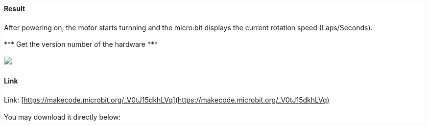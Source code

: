 
#### Result

After powering on, the motor starts turnning and the micro:bit displays the current rotation speed (Laps/Seconds).

*** Get the version number of the hardware ***

![](https://wiki-media-ef.oss-cn-hongkong.aliyuncs.com/i18n/en/docusaurus-plugin-content-docs/current/microbit/expansion-board/images/nezha-v2-example-06.png)


#### Link

Link: [https://makecode.microbit.org/_V0tJ15dkhLVq](https://makecode.microbit.org/_V0tJ15dkhLVq)

You may download it directly below:

<div
    style={{
        position: 'relative',
        paddingBottom: '60%',
        overflow: 'hidden',
    }}
>
    <iframe
        src="https://makecode.microbit.org/_V0tJ15dkhLVq"
        frameborder="0"
        sandbox="allow-popups allow-forms allow-scripts allow-same-origin"
        style={{
            position: 'absolute',
            width: '100%',
            height: '100%',
        }}
    />
</div>

#### Result

The micro:bit displays the current hardware version number after powering on.

## Python Programming



### Step 1

Download the package and unzip it:[EF_Produce_MicroPython-master](https://github.com/lionyhw/EF_Produce_MicroPython/archive/master.zip)

Open [Python editor](https://python.microbit.org/)

![](https://wiki-media-ef.oss-cn-hongkong.aliyuncs.com/i18n/en/docusaurus-plugin-content-docs/current/microbit/expansion-board/images/nezha-v2-python-01.png)

For programming, we need to add the file of Nezha_V2.py. Click Project and click open, select Nezha_V2.py.

